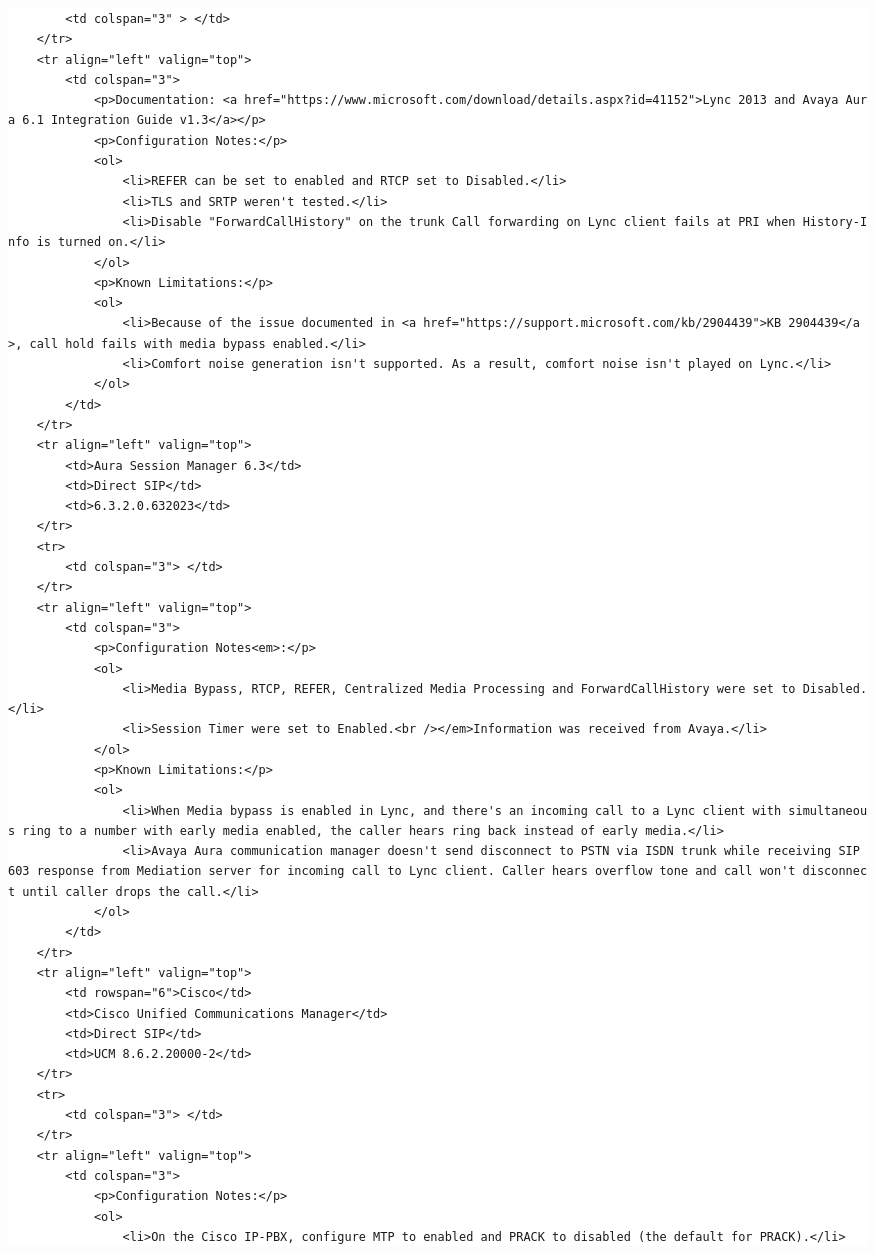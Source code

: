             <td colspan="3" > </td>
        </tr>
        <tr align="left" valign="top">
            <td colspan="3">
                <p>Documentation: <a href="https://www.microsoft.com/download/details.aspx?id=41152">Lync 2013 and Avaya Aura 6.1 Integration Guide v1.3</a></p>
                <p>Configuration Notes:</p>
                <ol>
                    <li>REFER can be set to enabled and RTCP set to Disabled.</li>
                    <li>TLS and SRTP weren't tested.</li>
                    <li>Disable "ForwardCallHistory" on the trunk Call forwarding on Lync client fails at PRI when History-Info is turned on.</li>
                </ol>
                <p>Known Limitations:</p>
                <ol>
                    <li>Because of the issue documented in <a href="https://support.microsoft.com/kb/2904439">KB 2904439</a>, call hold fails with media bypass enabled.</li>
                    <li>Comfort noise generation isn't supported. As a result, comfort noise isn't played on Lync.</li>
                </ol>
            </td>
        </tr>
        <tr align="left" valign="top">
            <td>Aura Session Manager 6.3</td>
            <td>Direct SIP</td>
            <td>6.3.2.0.632023</td>
        </tr>
        <tr>
            <td colspan="3"> </td>
        </tr>
        <tr align="left" valign="top">
            <td colspan="3">
                <p>Configuration Notes<em>:</p>
                <ol>
                    <li>Media Bypass, RTCP, REFER, Centralized Media Processing and ForwardCallHistory were set to Disabled.</li>
                    <li>Session Timer were set to Enabled.<br /></em>Information was received from Avaya.</li>
                </ol>
                <p>Known Limitations:</p>
                <ol>
                    <li>When Media bypass is enabled in Lync, and there's an incoming call to a Lync client with simultaneous ring to a number with early media enabled, the caller hears ring back instead of early media.</li>
                    <li>Avaya Aura communication manager doesn't send disconnect to PSTN via ISDN trunk while receiving SIP 603 response from Mediation server for incoming call to Lync client. Caller hears overflow tone and call won't disconnect until caller drops the call.</li>
                </ol>
            </td>
        </tr>
        <tr align="left" valign="top">
            <td rowspan="6">Cisco</td>
            <td>Cisco Unified Communications Manager</td>
            <td>Direct SIP</td>
            <td>UCM 8.6.2.20000-2</td>
        </tr>
        <tr>
            <td colspan="3"> </td>
        </tr>
        <tr align="left" valign="top">
            <td colspan="3">
                <p>Configuration Notes:</p>
                <ol>
                    <li>On the Cisco IP-PBX, configure MTP to enabled and PRACK to disabled (the default for PRACK).</li>